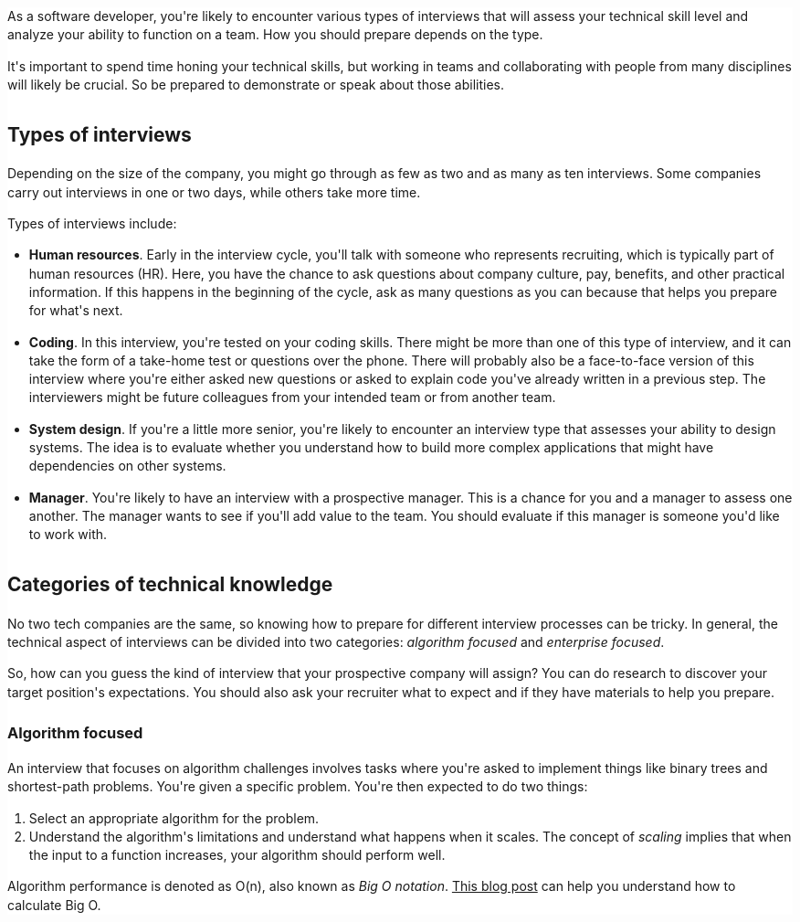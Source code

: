 As a software developer, you're likely to encounter various types of interviews that will assess your technical skill level and analyze your ability to function on a team. How you should prepare depends on the type. 

It's important to spend time honing your technical skills, but working in teams and collaborating with people from many disciplines will likely be crucial. So be prepared to demonstrate or speak about those abilities.

## Types of interviews

Depending on the size of the company, you might go through as few as two and as many as ten interviews. Some companies carry out interviews in one or two days, while others take more time. 

Types of interviews include:

- **Human resources**. Early in the interview cycle, you'll talk with someone who represents recruiting, which is typically part of human resources (HR). Here, you have the chance to ask questions about company culture, pay, benefits, and other practical information. If this happens in the beginning of the cycle, ask as many questions as you can because that helps you prepare for what's next.  

- **Coding**. In this interview, you're tested on your coding skills. There might be more than one of this type of interview, and it can take the form of a take-home test or questions over the phone. There will probably also be a face-to-face version of this interview where you're either asked new questions or asked to explain code you've already written in a previous step. The interviewers might be future colleagues from your intended team or from another team.

- **System design**. If you're a little more senior, you're likely to encounter an interview type that assesses your ability to design systems. The idea is to evaluate whether you understand how to build more complex applications that might have dependencies on other systems.

- **Manager**. You're likely to have an interview with a prospective manager. This is a chance for you and a manager to assess one another. The manager wants to see if you'll add value to the team. You should evaluate if this manager is someone you'd like to work with.

## Categories of technical knowledge

No two tech companies are the same, so knowing how to prepare for different interview processes can be tricky. In general, the technical aspect of interviews can be divided into two categories: *algorithm focused* and *enterprise focused*.

So, how can you guess the kind of interview that your prospective company will assign? You can do research to discover your target position's expectations. You should also ask your recruiter what to expect and if they have materials to help you prepare.  

### Algorithm focused

An interview that focuses on algorithm challenges involves tasks where you're asked to implement things like binary trees and shortest-path problems. You're given a specific problem. You're then expected to do two things:

1. Select an appropriate algorithm for the problem. 
2. Understand the algorithm's limitations and understand what happens when it scales. The concept of _scaling_ implies that when the input to a function increases, your algorithm should perform well. 

Algorithm performance is denoted as O(n), also known as *Big O notation*. [This blog post](https://www.integralist.co.uk/posts/big-o-for-beginners/) can help you understand how to calculate Big O.
